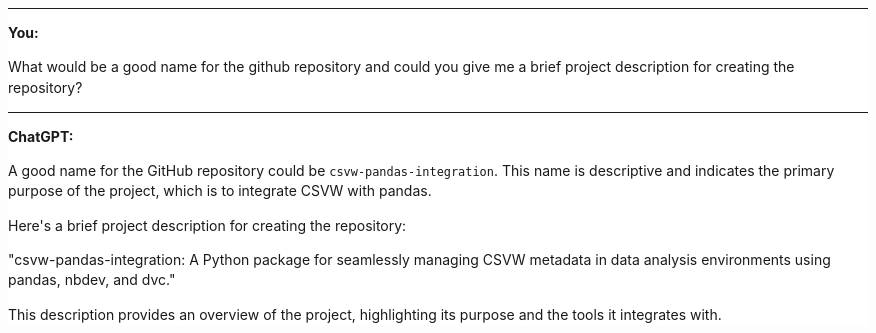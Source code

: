 * * *

**You:**

What would be a good name for the github repository and could you give me a brief project description for creating the repository?

* * *

**ChatGPT:**

A good name for the GitHub repository could be `csvw-pandas-integration`. This name is descriptive and indicates the primary purpose of the project, which is to integrate CSVW with pandas.

Here's a brief project description for creating the repository:

"csvw-pandas-integration: A Python package for seamlessly managing CSVW metadata in data analysis environments using pandas, nbdev, and dvc."

This description provides an overview of the project, highlighting its purpose and the tools it integrates with.